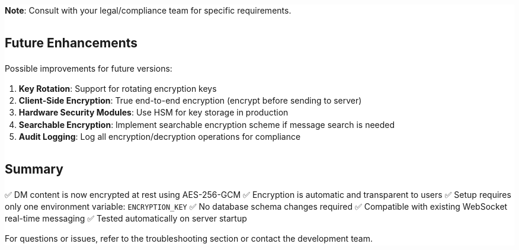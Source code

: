 **Note**: Consult with your legal/compliance team for specific requirements.

## Future Enhancements

Possible improvements for future versions:
1. **Key Rotation**: Support for rotating encryption keys
2. **Client-Side Encryption**: True end-to-end encryption (encrypt before sending to server)
3. **Hardware Security Modules**: Use HSM for key storage in production
4. **Searchable Encryption**: Implement searchable encryption scheme if message search is needed
5. **Audit Logging**: Log all encryption/decryption operations for compliance

## Summary

✅ DM content is now encrypted at rest using AES-256-GCM
✅ Encryption is automatic and transparent to users
✅ Setup requires only one environment variable: `ENCRYPTION_KEY`
✅ No database schema changes required
✅ Compatible with existing WebSocket real-time messaging
✅ Tested automatically on server startup

For questions or issues, refer to the troubleshooting section or contact the development team.

